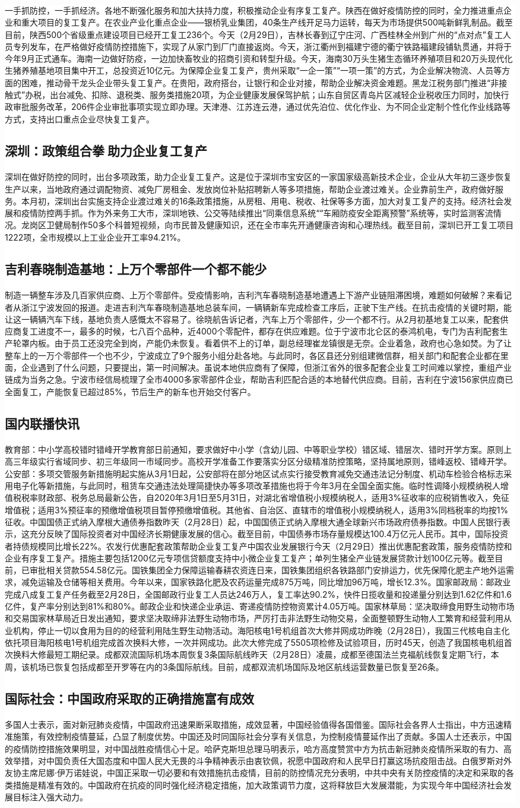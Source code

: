 
一手抓防控，一手抓经济。各地不断强化服务和加大扶持力度，积极推动企业有序复工复产。陕西在做好疫情防控的同时，全力推进重点企业和重大项目的复工复产。在农业产业化重点企业——银桥乳业集团，40条生产线开足马力运转，每天为市场提供500吨新鲜乳制品。截至目前，陕西500个省级重点建设项目已经开工复工236个。今天（2月29日），吉林长春到辽宁庄河、广西桂林全州到广州的“点对点”复工人员专列发车，在严格做好疫情防控措施下，实现了从家门到厂门直接返岗。今天，浙江衢州到福建宁德的衢宁铁路福建段铺轨贯通，并将于今年9月正式通车。海南一边做好防疫，一边加快畜牧业的招商引资和转型升级。今天，海南30万头生猪生态循环养殖项目和20万头现代化生猪养殖基地项目集中开工，总投资近10亿元。为保障企业复工复产，贵州采取“一企一策”“一项一策”的方式，为企业解决物流、人员等方面的困难，推动骨干龙头企业带头复工复产。在贵阳，政府搭台，让银行和企业对接，帮助企业解决资金难题。黑龙江税务部门推进“非接触式”办税，出台减免、扣除、退税类、服务类措施20项，为企业健康发展保驾护航；山东自贸区青岛片区减轻企业税收压力同时，加快行政审批服务改革，206件企业审批事项实现立即办理。天津港、江苏连云港，通过优先泊位、优化作业、为不同企业定制个性化作业线路等方式，支持出口重点企业尽快复工复产。


## 深圳：政策组合拳 助力企业复工复产


深圳在做好防控的同时，出台多项政策，助力企业复工复产。这是位于深圳市宝安区的一家国家级高新技术企业，企业从大年初三逐步恢复生产以来，当地政府通过调配物资、减免厂房租金、发放岗位补贴招聘新人等多项措施，帮助企业渡过难关。企业靠前生产，政府做好服务。本月初，深圳出台实施支持企业渡过难关的16条政策措施，从房租、用电、税收、社保等多方面，加大对复工复产的支持。经济社会发展和疫情防控两手抓。作为外来务工大市，深圳地铁、公交等陆续推出“同乘信息系统““车厢防疫安全距离预警”系统等，实时监测客流情况。龙岗区卫健局制作50多个科普短视频，向市民普及健康知识，还在全市率先开通健康咨询和心理热线。截至目前，深圳已开工复工项目1222项，全市规模以上工业企业开工率94.21%。


## 吉利春晓制造基地：上万个零部件一个都不能少


制造一辆整车涉及几百家供应商、上万个零部件。受疫情影响，吉利汽车春晓制造基地遭遇上下游产业链阻滞困境，难题如何破解？来看记者从浙江宁波发回的报道。走进吉利汽车春晓制造基地总装车间，一辆辆新车完成检查工序后，正驶下生产线。在抗击疫情的关键时期，能让这一辆辆汽车下线，基地负责人感慨太不容易了。徐晓航告诉记者，汽车上万个零部件，少一个都不行。从2月初基地复工以来，配套供应商复工进度不一，最多的时候，七八百个品种，近4000个零配件，都存在供应难题。位于宁波市北仑区的泰鸿机电，专门为吉利配套生产轮罩内板。由于员工还没完全到岗，产能仍未恢复。看着供不上的订单，副总经理崔龙镇很是无奈。企业着急，政府也心急如焚。为了让整车上的一万个零部件一个也不少，宁波成立了9个服务小组分赴各地。与此同时，各区县还分别组建微信群，相关部门和配套企业都在里面，企业遇到了什么问题，只要提出，第一时间解决。虽说本地供应商有了保障，但浙江省外的很多配套企业复工时间难以掌控，重组产业链成为当务之急。宁波市经信局梳理了全市4000多家零部件企业，帮助吉利匹配合适的本地替代供应商。目前，吉利在宁波156家供应商已全面复工，产能恢复已超过85%，节后生产的新车也开始交付客户。


## 国内联播快讯


教育部：中小学高校错时错峰开学教育部日前通知，要求做好中小学（含幼儿园、中等职业学校）错区域、错层次、错时开学方案。原则上高三年级实行省域同步、初三年级同一市域同步。高校开学准备工作要落实分区分级精准防控策略，坚持属地原则，错峰返校、错峰开学。公安部：多项交管服务新措施明起实施从3月1日起，公安部将在部分地区试点实行接受教育减免交通违法记分制度、机动车检验合格标志采用电子化等新措施，与此同时，租赁车交通违法处理简捷快办等多项改革措施也将于今年3月在全国全面实施。临时性调降小规模纳税人增值税税率财政部、税务总局最新公告，自2020年3月1日至5月31日，对湖北省增值税小规模纳税人，适用3%征收率的应税销售收入，免征增值税；适用3%预征率的预缴增值税项目暂停预缴增值税。其他省、自治区、直辖市的增值税小规模纳税人，适用3%同档税率的均按1%征收。中国国债正式纳入摩根大通债券指数昨天（2月28日）起，中国国债正式纳入摩根大通全球新兴市场政府债券指数。中国人民银行表示，这充分反映了国际投资者对中国经济长期健康发展的信心。截至目前，中国债券市场存量规模达100.4万亿元人民币。其中，国际投资者持债规模同比增长22%。农发行优惠配套政策帮助企业复工复产中国农业发展银行今天（2月29日）推出优惠配套政策，服务疫情防控和企业有序复工复产。措施主要包括1200亿元专项信贷额度支持中小微企业复工复产；单列生猪全产业链发展贷款计划100亿元等。截至目前，已审批相关贷款554.58亿元。国铁集团全力保障运输春耕农资连日来，国铁集团组织各铁路部门安排运力，优先保障化肥主产地外运需求，减免运输及仓储等相关费用。今年以来，国家铁路化肥及农药运量完成875万吨，同比增加96万吨，增长12.3%。国家邮政局：邮政业完成八成复工复产任务截至2月28日，全国邮政行业复工人员达246万人，复工率达90.2%，快件日揽收量和投递量分别达到1.62亿件和1.6亿件，复产率分别达到81%和80%。邮政企业和快递企业承运、寄递疫情防控物资累计4.05万吨。国家林草局：坚决取缔食用野生动物市场和交易国家林草局近日发出通知，要求坚决取缔非法野生动物市场，严厉打击非法野生动物交易，全面整顿野生动物人工繁育和经营利用从业机构，停止一切以食用为目的的经营利用陆生野生动物活动。海阳核电1号机组首次大修并网成功昨晚（2月28日），我国三代核电自主化依托项目海阳核电1号机组完成首次换料大修，一次并网成功。此次大修完成了5505项检修及试验项目，历时45天，创造了我国核电机组首次换料大修最短工期纪录。成都双流国际机场本周恢复3条国际航线昨天（2月28日）凌晨，成都至德国法兰克福航线恢复定期飞行，本周，该机场已恢复包括成都至开罗等在内的3条国际航线。目前，成都双流机场国际及地区航线运营数量已恢复至26条。


## 国际社会：中国政府采取的正确措施富有成效


多国人士表示，面对新冠肺炎疫情，中国政府迅速果断采取措施，成效显著，中国经验值得各国借鉴。国际社会各界人士指出，中方迅速精准施策，有效控制疫情蔓延，凸显了制度优势。中国还及时同国际社会分享有关信息，为控制疫情蔓延作出了贡献。多国人士还表示，中国的疫情防控措施效果明显，对中国战胜疫情信心十足。哈萨克斯坦总理马明表示，哈方高度赞赏中方为抗击新冠肺炎疫情所采取的有力、高效举措，对中国负责任大国态度和中国人民大无畏的斗争精神表示由衷钦佩，祝愿中国政府和人民早日打赢这场抗疫阻击战。白俄罗斯对外友协主席尼娜·伊万诺娃说，中国正采取一切必要和有效措施抗击疫情，目前的防控情况充分表明，中共中央有关防控疫情的决定和采取的各类措施是精准有效的。中国政府在抗疫的同时强化经济稳定措施，加大政策调节力度，这将释放巨大发展潜能，为实现今年中国经济社会发展目标注入强大动力。

